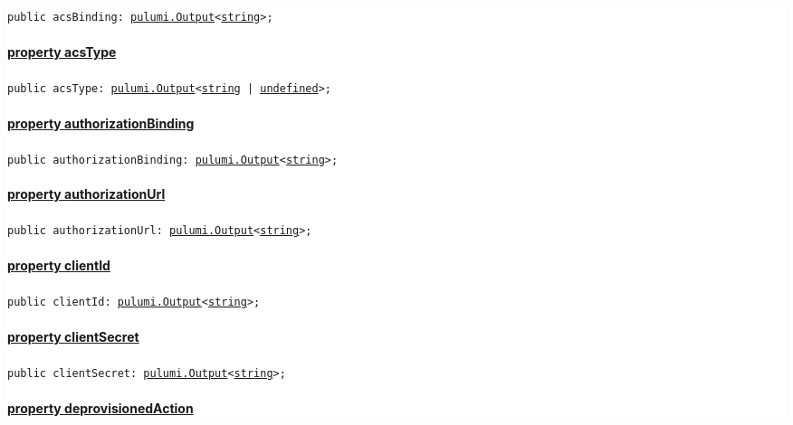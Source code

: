 <pre class="highlight"><code><span class='kd'>public </span>acsBinding: <a href='/docs/reference/pkg/nodejs/pulumi/pulumi/#Output'>pulumi.Output</a>&lt;<span class='kd'><a href='https://developer.mozilla.org/en-US/docs/Web/JavaScript/Reference/Global_Objects/String'>string</a></span>&gt;;</code></pre>
<h4 class="pdoc-member-header" id="Idp-acsType">
<a class="pdoc-child-name" href="https://github.com/pulumi/pulumi-okta/blob/8c66a773d0c52568ad0f4d22d7fc4dbd379bf205/sdk/nodejs/deprecated/idp.ts#L39">property <b>acsType</b></a>
</h4>

<pre class="highlight"><code><span class='kd'>public </span>acsType: <a href='/docs/reference/pkg/nodejs/pulumi/pulumi/#Output'>pulumi.Output</a>&lt;<span class='kd'><a href='https://developer.mozilla.org/en-US/docs/Web/JavaScript/Reference/Global_Objects/String'>string</a></span> | <span class='kd'><a href='https://developer.mozilla.org/en-US/docs/Web/JavaScript/Reference/Global_Objects/undefined'>undefined</a></span>&gt;;</code></pre>
<h4 class="pdoc-member-header" id="Idp-authorizationBinding">
<a class="pdoc-child-name" href="https://github.com/pulumi/pulumi-okta/blob/8c66a773d0c52568ad0f4d22d7fc4dbd379bf205/sdk/nodejs/deprecated/idp.ts#L40">property <b>authorizationBinding</b></a>
</h4>

<pre class="highlight"><code><span class='kd'>public </span>authorizationBinding: <a href='/docs/reference/pkg/nodejs/pulumi/pulumi/#Output'>pulumi.Output</a>&lt;<span class='kd'><a href='https://developer.mozilla.org/en-US/docs/Web/JavaScript/Reference/Global_Objects/String'>string</a></span>&gt;;</code></pre>
<h4 class="pdoc-member-header" id="Idp-authorizationUrl">
<a class="pdoc-child-name" href="https://github.com/pulumi/pulumi-okta/blob/8c66a773d0c52568ad0f4d22d7fc4dbd379bf205/sdk/nodejs/deprecated/idp.ts#L41">property <b>authorizationUrl</b></a>
</h4>

<pre class="highlight"><code><span class='kd'>public </span>authorizationUrl: <a href='/docs/reference/pkg/nodejs/pulumi/pulumi/#Output'>pulumi.Output</a>&lt;<span class='kd'><a href='https://developer.mozilla.org/en-US/docs/Web/JavaScript/Reference/Global_Objects/String'>string</a></span>&gt;;</code></pre>
<h4 class="pdoc-member-header" id="Idp-clientId">
<a class="pdoc-child-name" href="https://github.com/pulumi/pulumi-okta/blob/8c66a773d0c52568ad0f4d22d7fc4dbd379bf205/sdk/nodejs/deprecated/idp.ts#L42">property <b>clientId</b></a>
</h4>

<pre class="highlight"><code><span class='kd'>public </span>clientId: <a href='/docs/reference/pkg/nodejs/pulumi/pulumi/#Output'>pulumi.Output</a>&lt;<span class='kd'><a href='https://developer.mozilla.org/en-US/docs/Web/JavaScript/Reference/Global_Objects/String'>string</a></span>&gt;;</code></pre>
<h4 class="pdoc-member-header" id="Idp-clientSecret">
<a class="pdoc-child-name" href="https://github.com/pulumi/pulumi-okta/blob/8c66a773d0c52568ad0f4d22d7fc4dbd379bf205/sdk/nodejs/deprecated/idp.ts#L43">property <b>clientSecret</b></a>
</h4>

<pre class="highlight"><code><span class='kd'>public </span>clientSecret: <a href='/docs/reference/pkg/nodejs/pulumi/pulumi/#Output'>pulumi.Output</a>&lt;<span class='kd'><a href='https://developer.mozilla.org/en-US/docs/Web/JavaScript/Reference/Global_Objects/String'>string</a></span>&gt;;</code></pre>
<h4 class="pdoc-member-header" id="Idp-deprovisionedAction">
<a class="pdoc-child-name" href="https://github.com/pulumi/pulumi-okta/blob/8c66a773d0c52568ad0f4d22d7fc4dbd379bf205/sdk/nodejs/deprecated/idp.ts#L44">property <b>deprovisionedAction</b></a>
</h4>
